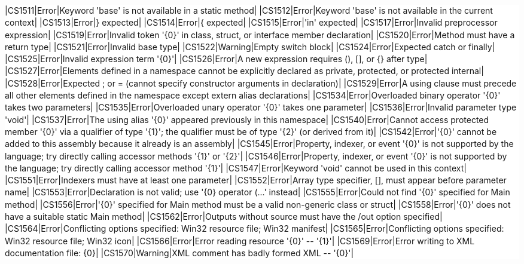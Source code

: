|CS1511|Error|Keyword 'base' is not available in a static method|
|CS1512|Error|Keyword 'base' is not available in the current context|
|CS1513|Error|} expected|
|CS1514|Error|{ expected|
|CS1515|Error|'in' expected|
|CS1517|Error|Invalid preprocessor expression|
|CS1519|Error|Invalid token '{0}' in class, struct, or interface member declaration|
|CS1520|Error|Method must have a return type|
|CS1521|Error|Invalid base type|
|CS1522|Warning|Empty switch block|
|CS1524|Error|Expected catch or finally|
|CS1525|Error|Invalid expression term '{0}'|
|CS1526|Error|A new expression requires (), [], or {} after type|
|CS1527|Error|Elements defined in a namespace cannot be explicitly declared as private, protected, or protected internal|
|CS1528|Error|Expected ; or = (cannot specify constructor arguments in declaration)|
|CS1529|Error|A using clause must precede all other elements defined in the namespace except extern alias declarations|
|CS1534|Error|Overloaded binary operator '{0}' takes two parameters|
|CS1535|Error|Overloaded unary operator '{0}' takes one parameter|
|CS1536|Error|Invalid parameter type 'void'|
|CS1537|Error|The using alias '{0}' appeared previously in this namespace|
|CS1540|Error|Cannot access protected member '{0}' via a qualifier of type '{1}'; the qualifier must be of type '{2}' (or derived from it)|
|CS1542|Error|'{0}' cannot be added to this assembly because it already is an assembly|
|CS1545|Error|Property, indexer, or event '{0}' is not supported by the language; try directly calling accessor methods '{1}' or '{2}'|
|CS1546|Error|Property, indexer, or event '{0}' is not supported by the language; try directly calling accessor method '{1}'|
|CS1547|Error|Keyword 'void' cannot be used in this context|
|CS1551|Error|Indexers must have at least one parameter|
|CS1552|Error|Array type specifier, [], must appear before parameter name|
|CS1553|Error|Declaration is not valid; use '{0} operator <dest-type> (...' instead|
|CS1555|Error|Could not find '{0}' specified for Main method|
|CS1556|Error|'{0}' specified for Main method must be a valid non-generic class or struct|
|CS1558|Error|'{0}' does not have a suitable static Main method|
|CS1562|Error|Outputs without source must have the /out option specified|
|CS1564|Error|Conflicting options specified: Win32 resource file; Win32 manifest|
|CS1565|Error|Conflicting options specified: Win32 resource file; Win32 icon|
|CS1566|Error|Error reading resource '{0}' -- '{1}'|
|CS1569|Error|Error writing to XML documentation file: {0}|
|CS1570|Warning|XML comment has badly formed XML -- '{0}'|